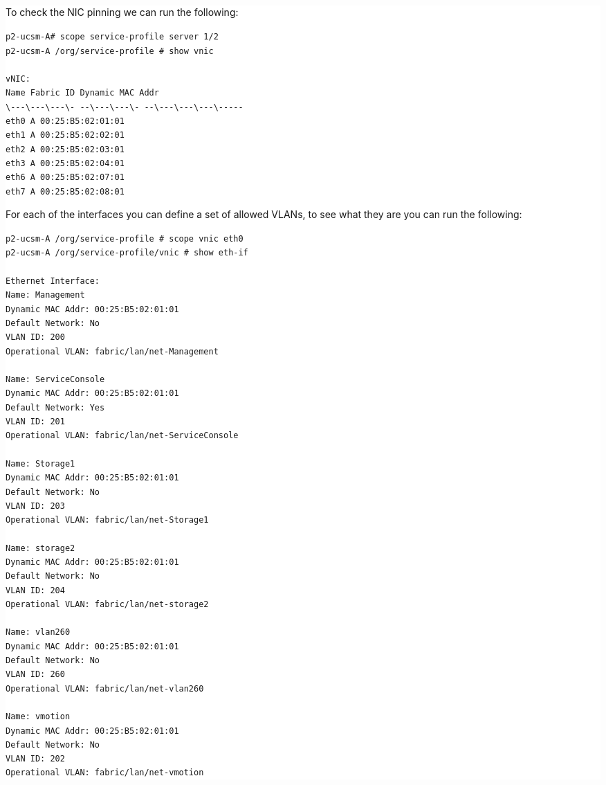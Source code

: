 
To check the NIC pinning we can run the following:  
	  
	p2-ucsm-A# scope service-profile server 1/2  
	p2-ucsm-A /org/service-profile # show vnic
	
	vNIC:  
	Name Fabric ID Dynamic MAC Addr  
	\---\---\---\- --\---\---\- --\---\---\---\-----  
	eth0 A 00:25:B5:02:01:01  
	eth1 A 00:25:B5:02:02:01  
	eth2 A 00:25:B5:02:03:01  
	eth3 A 00:25:B5:02:04:01  
	eth6 A 00:25:B5:02:07:01  
	eth7 A 00:25:B5:02:08:01  
	

For each of the interfaces you can define a set of allowed VLANs, to see what they are you can run the following:

	  
	p2-ucsm-A /org/service-profile # scope vnic eth0  
	p2-ucsm-A /org/service-profile/vnic # show eth-if
	
	Ethernet Interface:  
	Name: Management  
	Dynamic MAC Addr: 00:25:B5:02:01:01  
	Default Network: No  
	VLAN ID: 200  
	Operational VLAN: fabric/lan/net-Management
	
	Name: ServiceConsole  
	Dynamic MAC Addr: 00:25:B5:02:01:01  
	Default Network: Yes  
	VLAN ID: 201  
	Operational VLAN: fabric/lan/net-ServiceConsole
	
	Name: Storage1  
	Dynamic MAC Addr: 00:25:B5:02:01:01  
	Default Network: No  
	VLAN ID: 203  
	Operational VLAN: fabric/lan/net-Storage1
	
	Name: storage2  
	Dynamic MAC Addr: 00:25:B5:02:01:01  
	Default Network: No  
	VLAN ID: 204  
	Operational VLAN: fabric/lan/net-storage2
	
	Name: vlan260  
	Dynamic MAC Addr: 00:25:B5:02:01:01  
	Default Network: No  
	VLAN ID: 260  
	Operational VLAN: fabric/lan/net-vlan260
	
	Name: vmotion  
	Dynamic MAC Addr: 00:25:B5:02:01:01  
	Default Network: No  
	VLAN ID: 202  
	Operational VLAN: fabric/lan/net-vmotion  
	